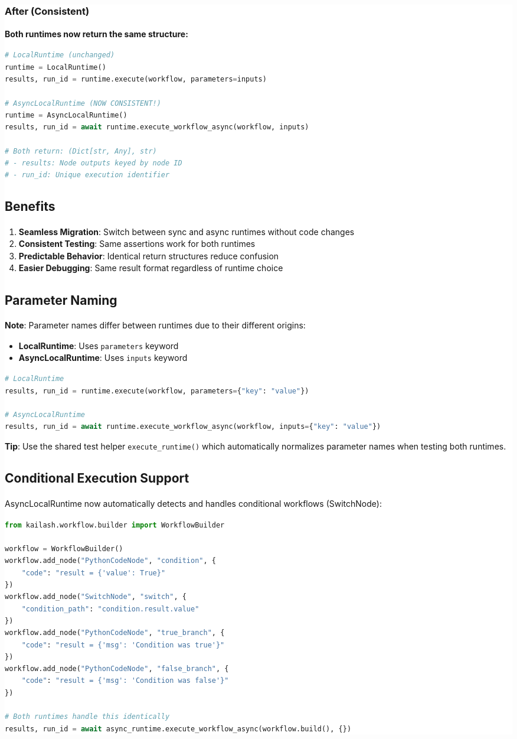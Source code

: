 ### After (Consistent)

**Both runtimes now return the same structure:**

```python
# LocalRuntime (unchanged)
runtime = LocalRuntime()
results, run_id = runtime.execute(workflow, parameters=inputs)

# AsyncLocalRuntime (NOW CONSISTENT!)
runtime = AsyncLocalRuntime()
results, run_id = await runtime.execute_workflow_async(workflow, inputs)

# Both return: (Dict[str, Any], str)
# - results: Node outputs keyed by node ID
# - run_id: Unique execution identifier
```

## Benefits

1. **Seamless Migration**: Switch between sync and async runtimes without code changes
2. **Consistent Testing**: Same assertions work for both runtimes
3. **Predictable Behavior**: Identical return structures reduce confusion
4. **Easier Debugging**: Same result format regardless of runtime choice

## Parameter Naming

**Note**: Parameter names differ between runtimes due to their different origins:

- **LocalRuntime**: Uses `parameters` keyword
- **AsyncLocalRuntime**: Uses `inputs` keyword

```python
# LocalRuntime
results, run_id = runtime.execute(workflow, parameters={"key": "value"})

# AsyncLocalRuntime
results, run_id = await runtime.execute_workflow_async(workflow, inputs={"key": "value"})
```

**Tip**: Use the shared test helper `execute_runtime()` which automatically normalizes parameter names when testing both runtimes.

## Conditional Execution Support

AsyncLocalRuntime now automatically detects and handles conditional workflows (SwitchNode):

```python
from kailash.workflow.builder import WorkflowBuilder

workflow = WorkflowBuilder()
workflow.add_node("PythonCodeNode", "condition", {
    "code": "result = {'value': True}"
})
workflow.add_node("SwitchNode", "switch", {
    "condition_path": "condition.result.value"
})
workflow.add_node("PythonCodeNode", "true_branch", {
    "code": "result = {'msg': 'Condition was true'}"
})
workflow.add_node("PythonCodeNode", "false_branch", {
    "code": "result = {'msg': 'Condition was false'}"
})

# Both runtimes handle this identically
results, run_id = await async_runtime.execute_workflow_async(workflow.build(), {})
```
